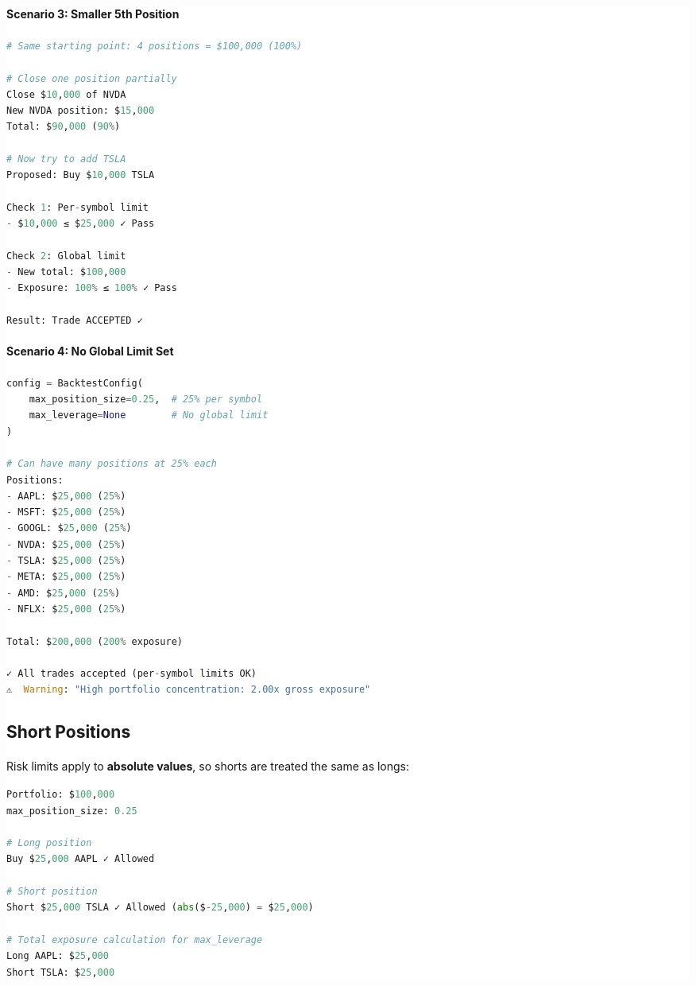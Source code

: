 #### Scenario 3: Smaller 5th Position

```python
# Same starting point: 4 positions = $100,000 (100%)

# Close one position partially
Close $10,000 of NVDA
New NVDA position: $15,000
Total: $90,000 (90%)

# Now try to add TSLA
Proposed: Buy $10,000 TSLA

Check 1: Per-symbol limit
- $10,000 ≤ $25,000 ✓ Pass

Check 2: Global limit
- New total: $100,000
- Exposure: 100% ≤ 100% ✓ Pass

Result: Trade ACCEPTED ✓
```

#### Scenario 4: No Global Limit Set

```python
config = BacktestConfig(
    max_position_size=0.25,  # 25% per symbol
    max_leverage=None        # No global limit
)

# Can have many positions at 25% each
Positions:
- AAPL: $25,000 (25%)
- MSFT: $25,000 (25%)
- GOOGL: $25,000 (25%)
- NVDA: $25,000 (25%)
- TSLA: $25,000 (25%)
- META: $25,000 (25%)
- AMD: $25,000 (25%)
- NFLX: $25,000 (25%)

Total: $200,000 (200% exposure)

✓ All trades accepted (per-symbol limits OK)
⚠️  Warning: "High portfolio concentration: 2.00x gross exposure"
```

## Short Positions

Risk limits apply to **absolute values**, so shorts are treated the same as longs:

```python
Portfolio: $100,000
max_position_size: 0.25

# Long position
Buy $25,000 AAPL ✓ Allowed

# Short position
Short $25,000 TSLA ✓ Allowed (abs($-25,000) = $25,000)

# Total exposure calculation for max_leverage
Long AAPL: $25,000
Short TSLA: $25,000
```